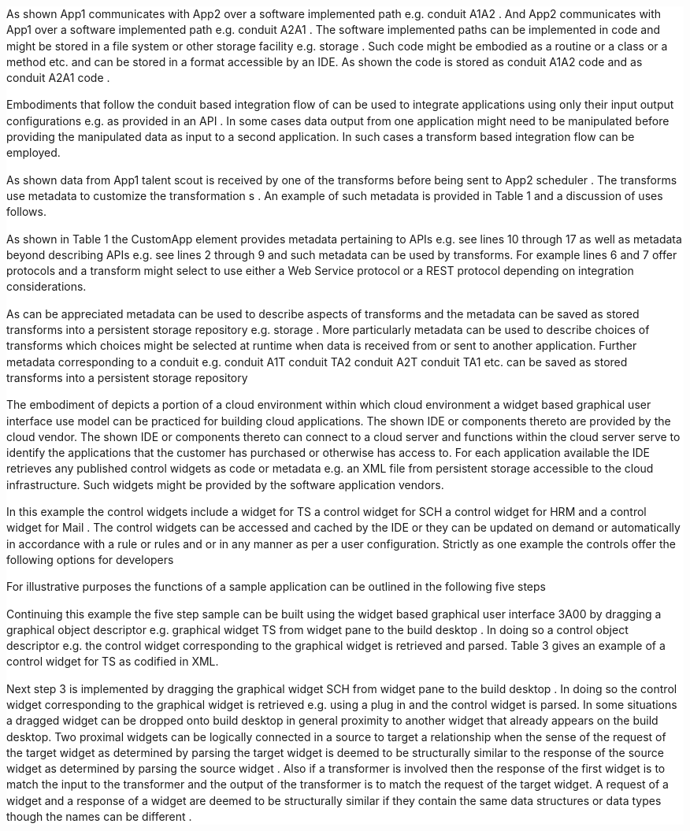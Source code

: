 As shown App1 communicates with App2 over a software implemented path e.g. conduit A1A2 . And App2 communicates with App1 over a software implemented path e.g. conduit A2A1 . The software implemented paths can be implemented in code and might be stored in a file system or other storage facility e.g. storage . Such code might be embodied as a routine or a class or a method etc. and can be stored in a format accessible by an IDE. As shown the code is stored as conduit A1A2 code and as conduit A2A1 code .

Embodiments that follow the conduit based integration flow of can be used to integrate applications using only their input output configurations e.g. as provided in an API . In some cases data output from one application might need to be manipulated before providing the manipulated data as input to a second application. In such cases a transform based integration flow can be employed.

As shown data from App1 talent scout is received by one of the transforms before being sent to App2 scheduler . The transforms use metadata to customize the transformation s . An example of such metadata is provided in Table 1 and a discussion of uses follows.

As shown in Table 1 the CustomApp element provides metadata pertaining to APIs e.g. see lines 10 through 17 as well as metadata beyond describing APIs e.g. see lines 2 through 9 and such metadata can be used by transforms. For example lines 6 and 7 offer protocols and a transform might select to use either a Web Service protocol or a REST protocol depending on integration considerations.

As can be appreciated metadata can be used to describe aspects of transforms and the metadata can be saved as stored transforms into a persistent storage repository e.g. storage . More particularly metadata can be used to describe choices of transforms which choices might be selected at runtime when data is received from or sent to another application. Further metadata corresponding to a conduit e.g. conduit A1T conduit TA2 conduit A2T conduit TA1 etc. can be saved as stored transforms into a persistent storage repository

The embodiment of depicts a portion of a cloud environment within which cloud environment a widget based graphical user interface use model can be practiced for building cloud applications. The shown IDE or components thereto are provided by the cloud vendor. The shown IDE or components thereto can connect to a cloud server and functions within the cloud server serve to identify the applications that the customer has purchased or otherwise has access to. For each application available the IDE retrieves any published control widgets as code or metadata e.g. an XML file from persistent storage accessible to the cloud infrastructure. Such widgets might be provided by the software application vendors.

In this example the control widgets include a widget for TS a control widget for SCH a control widget for HRM and a control widget for Mail . The control widgets can be accessed and cached by the IDE or they can be updated on demand or automatically in accordance with a rule or rules and or in any manner as per a user configuration. Strictly as one example the controls offer the following options for developers 

For illustrative purposes the functions of a sample application can be outlined in the following five steps 

Continuing this example the five step sample can be built using the widget based graphical user interface 3A00 by dragging a graphical object descriptor e.g. graphical widget TS from widget pane to the build desktop . In doing so a control object descriptor e.g. the control widget corresponding to the graphical widget is retrieved and parsed. Table 3 gives an example of a control widget for TS as codified in XML.

Next step 3 is implemented by dragging the graphical widget SCH from widget pane to the build desktop . In doing so the control widget corresponding to the graphical widget is retrieved e.g. using a plug in and the control widget is parsed. In some situations a dragged widget can be dropped onto build desktop in general proximity to another widget that already appears on the build desktop. Two proximal widgets can be logically connected in a source to target a relationship when the sense of the request of the target widget as determined by parsing the target widget is deemed to be structurally similar to the response of the source widget as determined by parsing the source widget . Also if a transformer is involved then the response of the first widget is to match the input to the transformer and the output of the transformer is to match the request of the target widget. A request of a widget and a response of a widget are deemed to be structurally similar if they contain the same data structures or data types though the names can be different .
